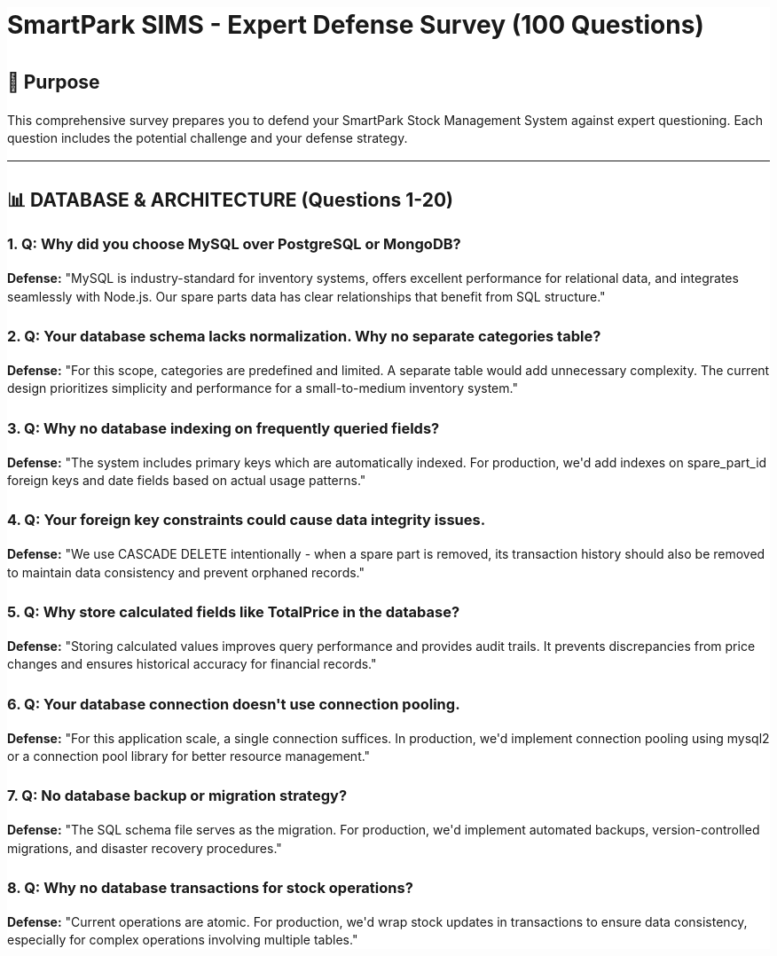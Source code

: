 # SmartPark SIMS - Expert Defense Survey (100 Questions)

## **🎯 Purpose**
This comprehensive survey prepares you to defend your SmartPark Stock Management System against expert questioning. Each question includes the potential challenge and your defense strategy.

---

## **📊 DATABASE & ARCHITECTURE (Questions 1-20)**

### **1. Q: Why did you choose MySQL over PostgreSQL or MongoDB?**
**Defense:** "MySQL is industry-standard for inventory systems, offers excellent performance for relational data, and integrates seamlessly with Node.js. Our spare parts data has clear relationships that benefit from SQL structure."

### **2. Q: Your database schema lacks normalization. Why no separate categories table?**
**Defense:** "For this scope, categories are predefined and limited. A separate table would add unnecessary complexity. The current design prioritizes simplicity and performance for a small-to-medium inventory system."

### **3. Q: Why no database indexing on frequently queried fields?**
**Defense:** "The system includes primary keys which are automatically indexed. For production, we'd add indexes on spare_part_id foreign keys and date fields based on actual usage patterns."

### **4. Q: Your foreign key constraints could cause data integrity issues.**
**Defense:** "We use CASCADE DELETE intentionally - when a spare part is removed, its transaction history should also be removed to maintain data consistency and prevent orphaned records."

### **5. Q: Why store calculated fields like TotalPrice in the database?**
**Defense:** "Storing calculated values improves query performance and provides audit trails. It prevents discrepancies from price changes and ensures historical accuracy for financial records."

### **6. Q: Your database connection doesn't use connection pooling.**
**Defense:** "For this application scale, a single connection suffices. In production, we'd implement connection pooling using mysql2 or a connection pool library for better resource management."

### **7. Q: No database backup or migration strategy?**
**Defense:** "The SQL schema file serves as the migration. For production, we'd implement automated backups, version-controlled migrations, and disaster recovery procedures."

### **8. Q: Why no database transactions for stock operations?**
**Defense:** "Current operations are atomic. For production, we'd wrap stock updates in transactions to ensure data consistency, especially for complex operations involving multiple tables."
